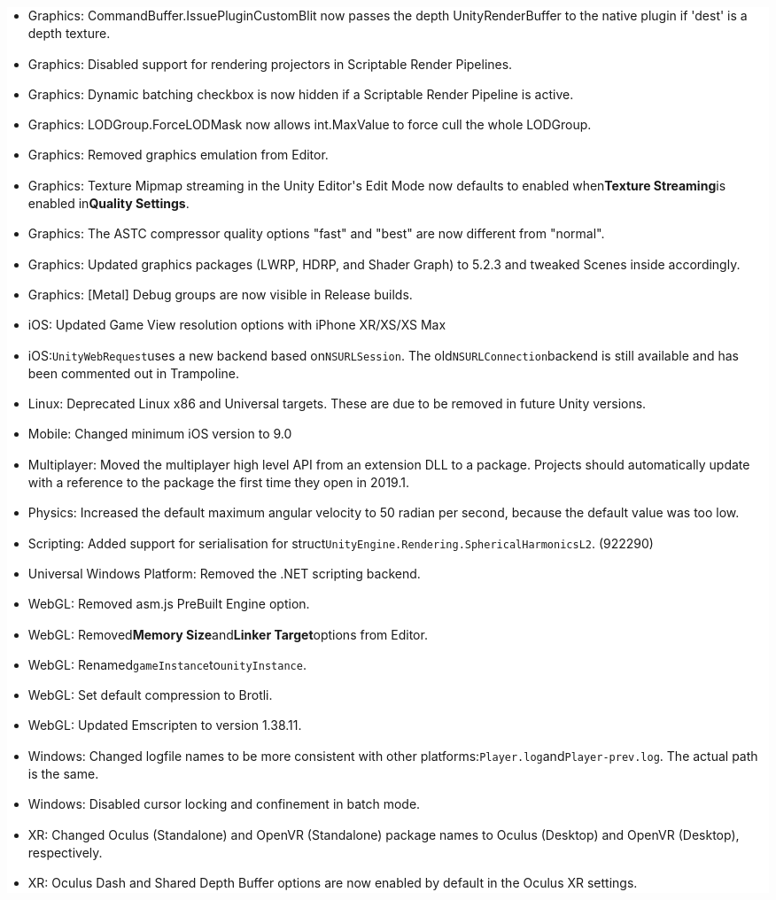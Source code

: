 -   Graphics: CommandBuffer.IssuePluginCustomBlit now passes the depth UnityRenderBuffer to the native plugin if \'dest\' is a depth texture.

-   Graphics: Disabled support for rendering projectors in Scriptable Render Pipelines.

-   Graphics: Dynamic batching checkbox is now hidden if a Scriptable Render Pipeline is active.

-   Graphics: LODGroup.ForceLODMask now allows int.MaxValue to force cull the whole LODGroup.

-   Graphics: Removed graphics emulation from Editor.

-   Graphics: Texture Mipmap streaming in the Unity Editor\'s Edit Mode now defaults to enabled when**Texture Streaming**is enabled in**Quality Settings**.

-   Graphics: The ASTC compressor quality options \"fast\" and \"best\" are now different from \"normal\".

-   Graphics: Updated graphics packages (LWRP, HDRP, and Shader Graph) to 5.2.3 and tweaked Scenes inside accordingly.

-   Graphics: \[Metal\] Debug groups are now visible in Release builds.

-   iOS: Updated Game View resolution options with iPhone XR/XS/XS Max

-   iOS:` UnityWebRequest `uses a new backend based on` NSURLSession `. The old` NSURLConnection `backend is still available and has been commented out in Trampoline.

-   Linux: Deprecated Linux x86 and Universal targets. These are due to be removed in future Unity versions.

-   Mobile: Changed minimum iOS version to 9.0

-   Multiplayer: Moved the multiplayer high level API from an extension DLL to a package. Projects should automatically update with a reference to the package the first time they open in 2019.1.

-   Physics: Increased the default maximum angular velocity to 50 radian per second, because the default value was too low.

-   Scripting: Added support for serialisation for struct` UnityEngine.Rendering.SphericalHarmonicsL2 `. (922290)

-   Universal Windows Platform: Removed the .NET scripting backend.

-   WebGL: Removed asm.js PreBuilt Engine option.

-   WebGL: Removed**Memory Size**and**Linker Target**options from Editor.

-   WebGL: Renamed` gameInstance `to` unityInstance `.

-   WebGL: Set default compression to Brotli.

-   WebGL: Updated Emscripten to version 1.38.11.

-   Windows: Changed logfile names to be more consistent with other platforms:` Player.log `and` Player-prev.log `. The actual path is the same.

-   Windows: Disabled cursor locking and confinement in batch mode.

-   XR: Changed Oculus (Standalone) and OpenVR (Standalone) package names to Oculus (Desktop) and OpenVR (Desktop), respectively.

-   XR: Oculus Dash and Shared Depth Buffer options are now enabled by default in the Oculus XR settings.
